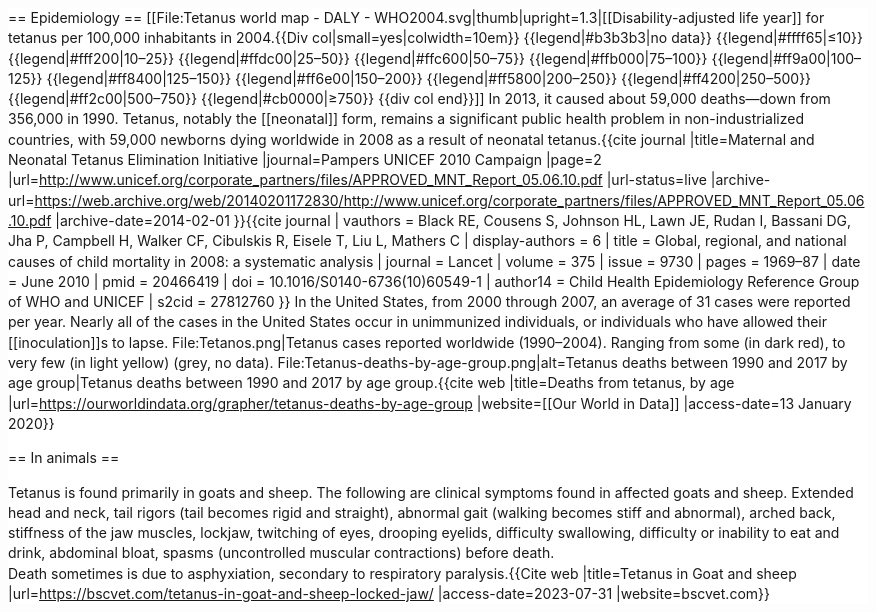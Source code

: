 == Epidemiology ==
[[File:Tetanus world map - DALY - WHO2004.svg|thumb|upright=1.3|[[Disability-adjusted life year]] for tetanus per 100,000&nbsp;inhabitants in 2004.{{Div col|small=yes|colwidth=10em}}
{{legend|#b3b3b3|no data}}
{{legend|#ffff65|≤10}}
{{legend|#fff200|10–25}}
{{legend|#ffdc00|25–50}}
{{legend|#ffc600|50–75}}
{{legend|#ffb000|75–100}}
{{legend|#ff9a00|100–125}}
{{legend|#ff8400|125–150}}
{{legend|#ff6e00|150–200}}
{{legend|#ff5800|200–250}}
{{legend|#ff4200|250–500}}
{{legend|#ff2c00|500–750}}
{{legend|#cb0000|≥750}}
{{div col end}}]]
In 2013, it caused about 59,000 deaths—down from 356,000 in 1990.<ref name=GBD2014/> Tetanus, notably the [[neonatal]] form, remains a significant public health problem in non-industrialized countries, with 59,000 newborns dying worldwide in 2008 as a result of neonatal tetanus.<ref>{{cite journal |title=Maternal and Neonatal Tetanus Elimination Initiative |journal=Pampers UNICEF 2010 Campaign |page=2 |url=http://www.unicef.org/corporate_partners/files/APPROVED_MNT_Report_05.06.10.pdf |url-status=live |archive-url=https://web.archive.org/web/20140201172830/http://www.unicef.org/corporate_partners/files/APPROVED_MNT_Report_05.06.10.pdf |archive-date=2014-02-01 }}</ref><ref>{{cite journal | vauthors = Black RE, Cousens S, Johnson HL, Lawn JE, Rudan I, Bassani DG, Jha P, Campbell H, Walker CF, Cibulskis R, Eisele T, Liu L, Mathers C | display-authors = 6 | title = Global, regional, and national causes of child mortality in 2008: a systematic analysis | journal = Lancet | volume = 375 | issue = 9730 | pages = 1969–87 | date = June 2010 | pmid = 20466419 | doi = 10.1016/S0140-6736(10)60549-1 | author14 = Child Health Epidemiology Reference Group of WHO and UNICEF | s2cid = 27812760 }}</ref> In the United States, from 2000 through 2007, an average of 31 cases were reported per year.<ref name=CDC2012Pink/> Nearly all of the cases in the United States occur in unimmunized individuals, or individuals who have allowed their [[inoculation]]s to lapse.<ref name=CDC2012Pink/>
<gallery widths="200" heights="200">
File:Tetanos.png|Tetanus cases reported worldwide (1990–2004). Ranging from some (in dark red), to very few (in light yellow) (grey, no data).
File:Tetanus-deaths-by-age-group.png|alt=Tetanus deaths between 1990 and 2017 by age group|Tetanus deaths between 1990 and 2017 by age group.<ref>{{cite web |title=Deaths from tetanus, by age |url=https://ourworldindata.org/grapher/tetanus-deaths-by-age-group |website=[[Our World in Data]] |access-date=13 January 2020}}</ref>
</gallery>

== In animals ==

Tetanus is found primarily in goats and sheep. The following are clinical symptoms found in affected goats and sheep. Extended head and neck, tail rigors 
(tail becomes rigid and straight), abnormal gait (walking becomes stiff and abnormal), arched back, stiffness of the jaw muscles, lockjaw,
twitching of eyes, drooping eyelids, difficulty swallowing, difficulty or inability to eat and drink, abdominal bloat, spasms (uncontrolled muscular contractions) before death.  
Death sometimes is due to asphyxiation, secondary to respiratory paralysis.<ref>{{Cite web |title=Tetanus in Goat and sheep |url=https://bscvet.com/tetanus-in-goat-and-sheep-locked-jaw/ |access-date=2023-07-31 |website=bscvet.com}}</ref>
